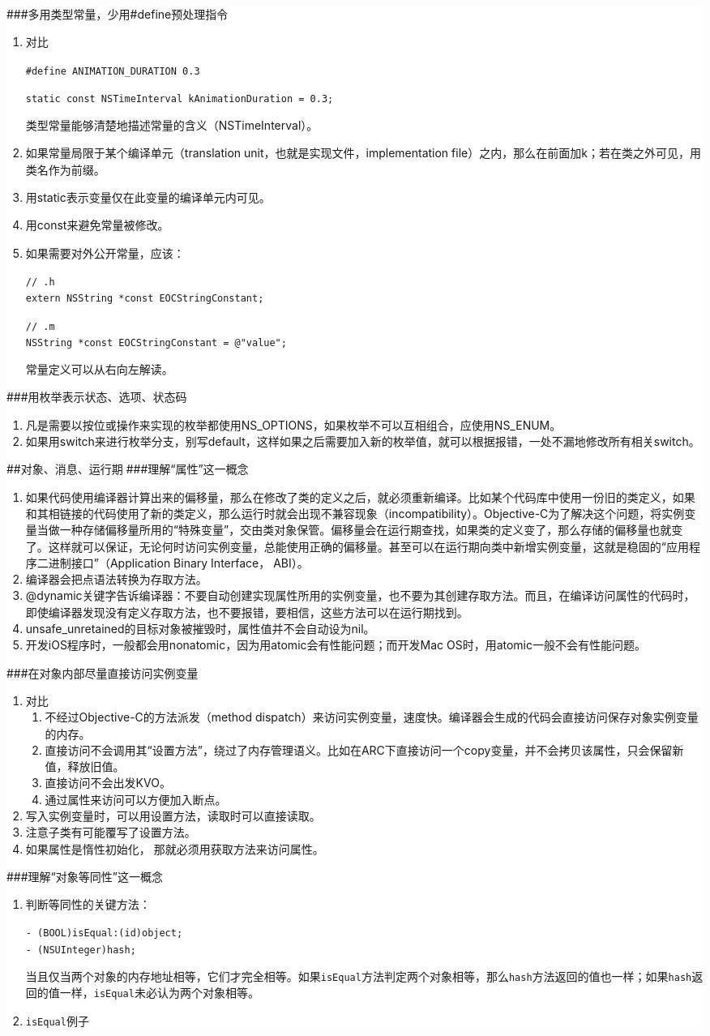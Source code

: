 ###多用类型常量，少用#define预处理指令
1. 对比
	
	```
	#define ANIMATION_DURATION 0.3
	```
	```
	static const NSTimeInterval kAnimationDuration = 0.3;
	```
	类型常量能够清楚地描述常量的含义（NSTimeInterval）。
2. 如果常量局限于某个编译单元（translation unit，也就是实现文件，implementation file）之内，那么在前面加k；若在类之外可见，用类名作为前缀。
3. 用static表示变量仅在此变量的编译单元内可见。
4. 用const来避免常量被修改。
5. 如果需要对外公开常量，应该：
	
	```
	// .h
	extern NSString *const EOCStringConstant;
	```
	```
	// .m
	NSString *const EOCStringConstant = @"value";
	```
	常量定义可以从右向左解读。

###用枚举表示状态、选项、状态码
1. 凡是需要以按位或操作来实现的枚举都使用NS_OPTIONS，如果枚举不可以互相组合，应使用NS_ENUM。
2. 如果用switch来进行枚举分支，别写default，这样如果之后需要加入新的枚举值，就可以根据报错，一处不漏地修改所有相关switch。

##对象、消息、运行期
###理解“属性”这一概念
1. 如果代码使用编译器计算出来的偏移量，那么在修改了类的定义之后，就必须重新编译。比如某个代码库中使用一份旧的类定义，如果和其相链接的代码使用了新的类定义，那么运行时就会出现不兼容现象（incompatibility）。Objective-C为了解决这个问题，将实例变量当做一种存储偏移量所用的“特殊变量”，交由类对象保管。偏移量会在运行期查找，如果类的定义变了，那么存储的偏移量也就变了。这样就可以保证，无论何时访问实例变量，总能使用正确的偏移量。甚至可以在运行期向类中新增实例变量，这就是稳固的“应用程序二进制接口”（Application Binary Interface， ABI）。
2. 编译器会把点语法转换为存取方法。
3. @dynamic关键字告诉编译器：不要自动创建实现属性所用的实例变量，也不要为其创建存取方法。而且，在编译访问属性的代码时，即使编译器发现没有定义存取方法，也不要报错，要相信，这些方法可以在运行期找到。
4. unsafe_unretained的目标对象被摧毁时，属性值并不会自动设为nil。
5. 开发iOS程序时，一般都会用nonatomic，因为用atomic会有性能问题；而开发Mac OS时，用atomic一般不会有性能问题。

###在对象内部尽量直接访问实例变量
1. 对比
	1. 不经过Objective-C的方法派发（method dispatch）来访问实例变量，速度快。编译器会生成的代码会直接访问保存对象实例变量的内存。
	2. 直接访问不会调用其“设置方法”，绕过了内存管理语义。比如在ARC下直接访问一个copy变量，并不会拷贝该属性，只会保留新值，释放旧值。
	3. 直接访问不会出发KVO。
	4. 通过属性来访问可以方便加入断点。
2. 写入实例变量时，可以用设置方法，读取时可以直接读取。
3. 注意子类有可能覆写了设置方法。
4. 如果属性是惰性初始化， 那就必须用获取方法来访问属性。

###理解“对象等同性”这一概念
1. 判断等同性的关键方法：
	
	```
	- (BOOL)isEqual:(id)object;
	- (NSUInteger)hash;
	```
	当且仅当两个对象的内存地址相等，它们才完全相等。如果```isEqual```方法判定两个对象相等，那么```hash```方法返回的值也一样；如果```hash```返回的值一样，```isEqual```未必认为两个对象相等。
2. ```isEqual```例子
